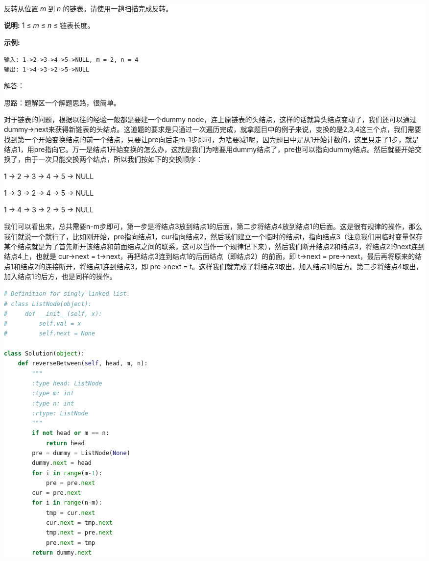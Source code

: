 反转从位置 *m* 到 *n* 的链表。请使用一趟扫描完成反转。

**说明:**
1 ≤ *m* ≤ *n* ≤ 链表长度。

**示例:**

```
输入: 1->2->3->4->5->NULL, m = 2, n = 4
输出: 1->4->3->2->5->NULL
```

解答：

思路：题解区一个解题思路，很简单。

对于链表的问题，根据以往的经验一般都是要建一个dummy node，连上原链表的头结点，这样的话就算头结点变动了，我们还可以通过dummy->next来获得新链表的头结点。这道题的要求是只通过一次遍历完成，就拿题目中的例子来说，变换的是2,3,4这三个点，我们需要找到第一个开始变换结点的前一个结点，只要让pre向后走m-1步即可，为啥要减1呢，因为题目中是从1开始计数的，这里只走了1步，就是结点1，用pre指向它。万一是结点1开始变换的怎么办，这就是我们为啥要用dummy结点了，pre也可以指向dummy结点。然后就要开始交换了，由于一次只能交换两个结点，所以我们按如下的交换顺序：

1 -> 2 -> 3 -> 4 -> 5 -> NULL

1 -> 3 -> 2 -> 4 -> 5 -> NULL

1 -> 4 -> 3 -> 2 -> 5 -> NULL

我们可以看出来，总共需要n-m步即可，第一步是将结点3放到结点1的后面，第二步将结点4放到结点1的后面。这是很有规律的操作，那么我们就说一个就行了，比如刚开始，pre指向结点1，cur指向结点2，然后我们建立一个临时的结点t，指向结点3（注意我们用临时变量保存某个结点就是为了首先断开该结点和前面结点之间的联系，这可以当作一个规律记下来），然后我们断开结点2和结点3，将结点2的next连到结点4上，也就是 cur->next = t->next，再把结点3连到结点1的后面结点（即结点2）的前面，即 t->next = pre->next，最后再将原来的结点1和结点2的连接断开，将结点1连到结点3，即 pre->next = t。这样我们就完成了将结点3取出，加入结点1的后方。第二步将结点4取出，加入结点1的后方，也是同样的操作。

```python
# Definition for singly-linked list.
# class ListNode(object):
#     def __init__(self, x):
#         self.val = x
#         self.next = None

class Solution(object):
    def reverseBetween(self, head, m, n):
        """
        :type head: ListNode
        :type m: int
        :type n: int
        :rtype: ListNode
        """
        if not head or m == n:
            return head
        pre = dummy = ListNode(None)
        dummy.next = head
        for i in range(m-1):
            pre = pre.next
        cur = pre.next
        for i in range(n-m):
            tmp = cur.next
            cur.next = tmp.next
            tmp.next = pre.next
            pre.next = tmp
        return dummy.next
```
